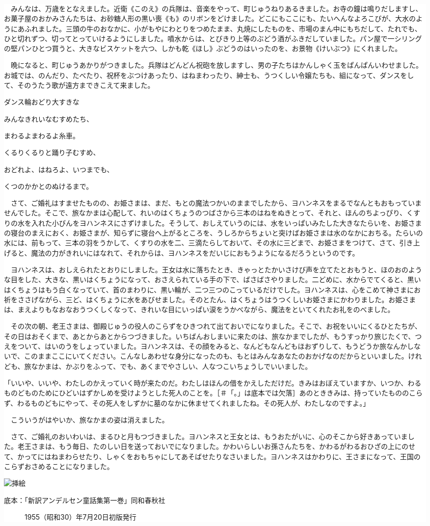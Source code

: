 　みんなは、万歳をとなえました。近衛《このえ》の兵隊は、音楽をやって、町じゅうねりあるきました。お寺の鐘は鳴りだしますし、お菓子屋のおかみさんたちは、お砂糖人形の黒い喪《も》のリボンをどけました。どこにもここにも、たいへんなよろこびが、大水のようにあふれました。三頭の牛のおなかに、小がもやにわとりをつめたまま、丸焼にしたものを、市場のまん中にもちだして、たれでも、ひと切れずつ、切ってとっていけるようにしました。噴水からは、とびきり上等のぶどう酒がふきだしていました。パン屋で一シリングの堅パンひとつ買うと、大きなビスケットを六つ、しかも乾《ほし》ぶどうのはいったのを、お景物《けいぶつ》にくれました。

　晩になると、町じゅうあかりがつきました。兵隊はどんどん祝砲を放しますし、男の子たちはかんしゃく玉をぱんぱんいわせました。お城では、のんだり、たべたり、祝杯をぶつけあったり、はねまわったり、紳士も、うつくしい令嬢たちも、組になって、ダンスをして、そのうたう歌が遠方まできこえて来ました。






ダンス輪おどり大すきな

みんなきれいなむすめたち、

まわるよまわるよ糸車。

くるりくるりと踊り子むすめ、

おどれよ、はねろよ、いつまでも、

くつのかかとのぬけるまで。





　さて、ご婚礼はすませたものの、お姫さまは、まだ、もとの魔法つかいのままでしたから、ヨハンネスをまるでなんともおもっていませんでした。そこで、旅なかまは心配して、れいのはくちょうのつばさから三本のはねをぬきとって、それと、ほんのちよっぴり、くすりの水を入れた小びんをヨハンネスにさずけました。そうして、おしえていうのには、水をいっぱいみたした大きなたらいを、お姫さまの寝台のまえにおく、お姫さまが、知らずに寝台へ上がるところを、うしろからちょいと突けばお姫さまは水のなかにおちる。たらいの水には、前もって、三本の羽をうかして、くすりの水を二、三滴たらしておいて、その水に三どまで、お姫さまをつけて、さて、引き上げると、魔法の力がきれいにはなれて、それからは、ヨハンネスをだいじにおもうようになるだろうというのです。

　ヨハンネスは、おしえられたとおりにしました。王女は水に落ちたとき、きゃっとたかいさけび声を立てたとおもうと、ほのおのような目をした、大きな、黒いはくちょうになって、おさえられている手の下で、ばさばさやりました。二どめに、水からでてくると、黒いはくちょうはもう白くなっていて、首のまわりに、黒い輪が、二つ三つのこっているだけでした。ヨハンネスは、心をこめて神さまにお祈をささげながら、三ど、はくちょうに水をあびせました。そのとたん、はくちょうはうつくしいお姫さまにかわりました。お姫さまは、まえよりもなおなおうつくしくなって、きれいな目にいっぱい涙をうかべながら、魔法をといてくれたお礼をのべました。

　その次の朝、老王さまは、御殿じゅうの役人のこらずをひきつれて出ておいでになりました。そこで、お祝をいいにくるひとたちが、その日はおそくまで、あとからあとからつづきました。いちばんおしまいに来たのは、旅なかまでしたが、もうすっかり旅じたくで、つえをついて、はいのうをしょっていました。ヨハンネスは、その顔をみると、なんどもなんどもほおずりして、もうどうか旅なんかしないで、このままここにいてください。こんなしあわせな身分になったのも、もとはみんなあなたのおかげなのだからといいました。けれども、旅なかまは、かぶりをふって、でも、あくまでやさしい、人なつこいちょうしでいいました。

「いいや、いいや、わたしのかえっていく時が来たのだ。わたしはほんの借をかえしただけだ。きみはおぼえていますか、いつか、わるものどものためにひどいはずかしめを受けようとした死人のことを。［＃「。」は底本では欠落］あのとききみは、持っていたもののこらず、わるものどもにやって、その死人をしずかに墓のなかに休ませてくれましたね。その死人が、わたしなのですよ。」

　こういうがはやいか、旅なかまの姿は消えました。

　さて、ご婚礼のおいわいは、まるひと月もつづきました。ヨハンネスと王女とは、もうおたがいに、心のそこから好きあっていました。老王さまは、もう毎日、たのしい日を送っておいでになりました。かわいらしいお孫さんたちを、かわるがわるおひざの上にのせて、かってにはねまわらせたり、しゃくをおもちゃにしてあそばせたりなさいました。ヨハンネスはかわりに、王さまになって、王国のこらずおさめることになりました。

![挿絵](https://www.aozora.gr.jp/cards/000019/files/fig42382_04.png)













底本：「新訳アンデルセン童話集第一巻」同和春秋社


　　　1955（昭和30）年7月20日初版発行
